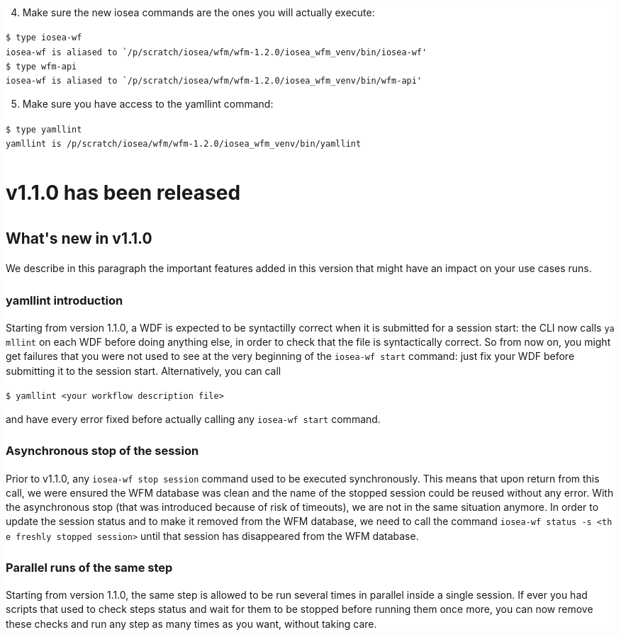 4. Make sure the new iosea commands are the ones you will actually execute:
```
$ type iosea-wf
iosea-wf is aliased to `/p/scratch/iosea/wfm/wfm-1.2.0/iosea_wfm_venv/bin/iosea-wf'
$ type wfm-api
iosea-wf is aliased to `/p/scratch/iosea/wfm/wfm-1.2.0/iosea_wfm_venv/bin/wfm-api'
```
5. Make sure you have access to the yamllint command:
```
$ type yamllint
yamllint is /p/scratch/iosea/wfm/wfm-1.2.0/iosea_wfm_venv/bin/yamllint
```

# v1.1.0 has been released

## What's new in v1.1.0

We describe in this paragraph the important features added in this
version that might have an impact on your use cases runs.

### yamllint introduction

Starting from version 1.1.0, a WDF is expected to be syntactilly correct when
it is submitted for a session start: the CLI now calls `yamllint` on each WDF
before doing anything else, in order to check that the file is syntactically
correct.
So from now on, you might get failures that you were not used to see at the very
beginning of the `iosea-wf start` command:
just fix your WDF before submitting it to the session start.
Alternatively, you can call
```
$ yamllint <your workflow description file>
```
and have every error fixed before actually calling any `iosea-wf start` command.

### Asynchronous stop of the session

Prior to v1.1.0, any `iosea-wf stop session` command used to be executed synchronously.
This means that upon return from this call, we were ensured the WFM database was clean
and the name of the stopped session could be reused without any error.
With the asynchronous stop (that was introduced because of risk of timeouts), we are not
in the same situation anymore. In order to update the session status and to make it
removed from the WFM database, we need to call the command
`iosea-wf status -s <the freshly stopped session>` until that session has disappeared
from the WFM database.

### Parallel runs of the same step

Starting from version 1.1.0, the same step is allowed to be run several times in
parallel inside a single session.
If ever you had scripts that used to check steps status and wait for them to be stopped
before running them once more, you can now remove these checks and run any step as many
times as you want, without taking care.
